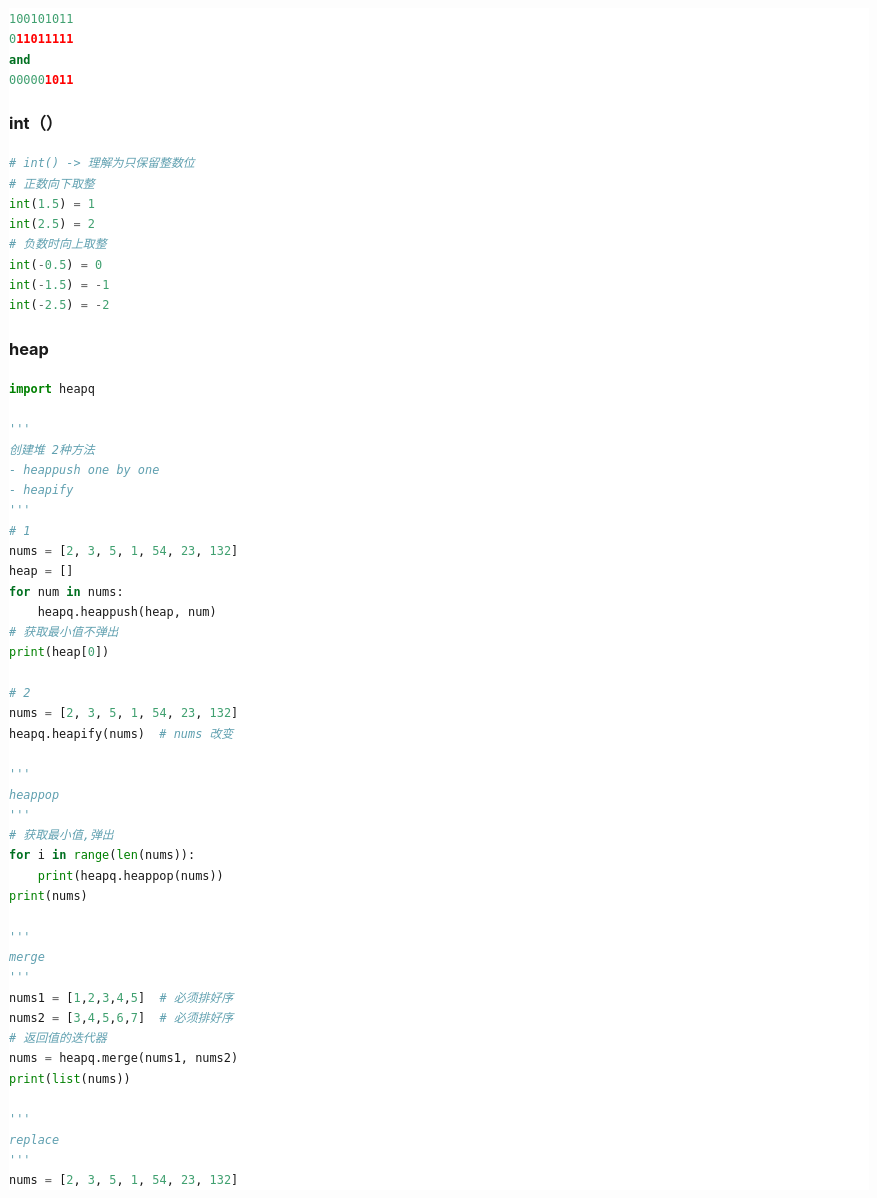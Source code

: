 ```python
100101011
011011111
and 
000001011
```

### int（）

```python
# int() -> 理解为只保留整数位
# 正数向下取整
int(1.5) = 1
int(2.5) = 2
# 负数时向上取整
int(-0.5) = 0
int(-1.5) = -1
int(-2.5) = -2

```



### heap

```python
import heapq

'''
创建堆 2种方法
- heappush one by one 
- heapify
'''
# 1
nums = [2, 3, 5, 1, 54, 23, 132]
heap = []
for num in nums:
    heapq.heappush(heap, num)
# 获取最小值不弹出
print(heap[0])

# 2
nums = [2, 3, 5, 1, 54, 23, 132]
heapq.heapify(nums)  # nums 改变

'''
heappop
'''
# 获取最小值,弹出
for i in range(len(nums)):
    print(heapq.heappop(nums))
print(nums)

'''
merge
'''
nums1 = [1,2,3,4,5]  # 必须排好序
nums2 = [3,4,5,6,7]  # 必须排好序
# 返回值的迭代器
nums = heapq.merge(nums1, nums2)
print(list(nums))

'''
replace
'''
nums = [2, 3, 5, 1, 54, 23, 132]
```